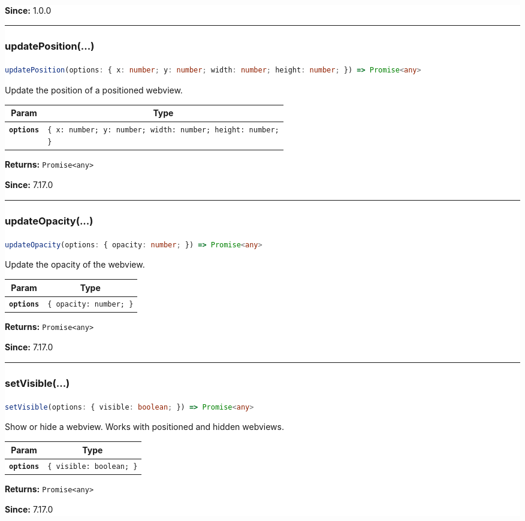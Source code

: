 **Since:** 1.0.0

--------------------


### updatePosition(...)

```typescript
updatePosition(options: { x: number; y: number; width: number; height: number; }) => Promise<any>
```

Update the position of a positioned webview.

| Param         | Type                                                                  |
| ------------- | --------------------------------------------------------------------- |
| **`options`** | <code>{ x: number; y: number; width: number; height: number; }</code> |

**Returns:** <code>Promise&lt;any&gt;</code>

**Since:** 7.17.0

--------------------


### updateOpacity(...)

```typescript
updateOpacity(options: { opacity: number; }) => Promise<any>
```

Update the opacity of the webview.

| Param         | Type                              |
| ------------- | --------------------------------- |
| **`options`** | <code>{ opacity: number; }</code> |

**Returns:** <code>Promise&lt;any&gt;</code>

**Since:** 7.17.0

--------------------


### setVisible(...)

```typescript
setVisible(options: { visible: boolean; }) => Promise<any>
```

Show or hide a webview.
Works with positioned and hidden webviews.

| Param         | Type                               |
| ------------- | ---------------------------------- |
| **`options`** | <code>{ visible: boolean; }</code> |

**Returns:** <code>Promise&lt;any&gt;</code>

**Since:** 7.17.0
